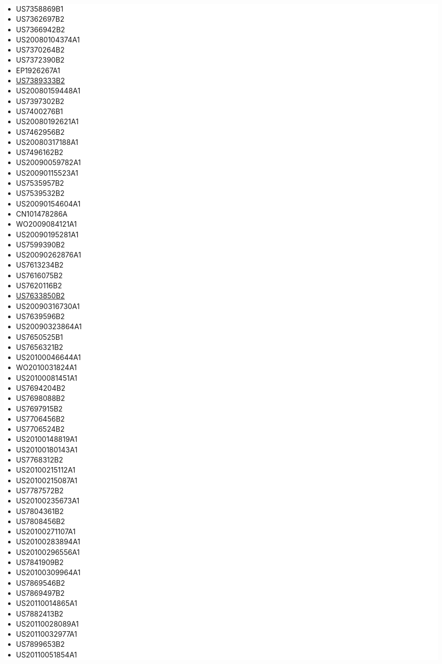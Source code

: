  * US7358869B1
 * US7362697B2
 * US7366942B2
 * US20080104374A1
 * US7370264B2
 * US7372390B2
 * EP1926267A1
 * [US7389333B2](US7389333B2.md)
 * US20080159448A1
 * US7397302B2
 * US7400276B1
 * US20080192621A1
 * US7462956B2
 * US20080317188A1
 * US7496162B2
 * US20090059782A1
 * US20090115523A1
 * US7535957B2
 * US7539532B2
 * US20090154604A1
 * CN101478286A
 * WO2009084121A1
 * US20090195281A1
 * US7599390B2
 * US20090262876A1
 * US7613234B2
 * US7616075B2
 * US7620116B2
 * [US7633850B2](US7633850B2.md)
 * US20090316730A1
 * US7639596B2
 * US20090323864A1
 * US7650525B1
 * US7656321B2
 * US20100046644A1
 * WO2010031824A1
 * US20100081451A1
 * US7694204B2
 * US7698088B2
 * US7697915B2
 * US7706456B2
 * US7706524B2
 * US20100148819A1
 * US20100180143A1
 * US7768312B2
 * US20100215112A1
 * US20100215087A1
 * US7787572B2
 * US20100235673A1
 * US7804361B2
 * US7808456B2
 * US20100271107A1
 * US20100283894A1
 * US20100296556A1
 * US7841909B2
 * US20100309964A1
 * US7869546B2
 * US7869497B2
 * US20110014865A1
 * US7882413B2
 * US20110028089A1
 * US20110032977A1
 * US7899653B2
 * US20110051854A1